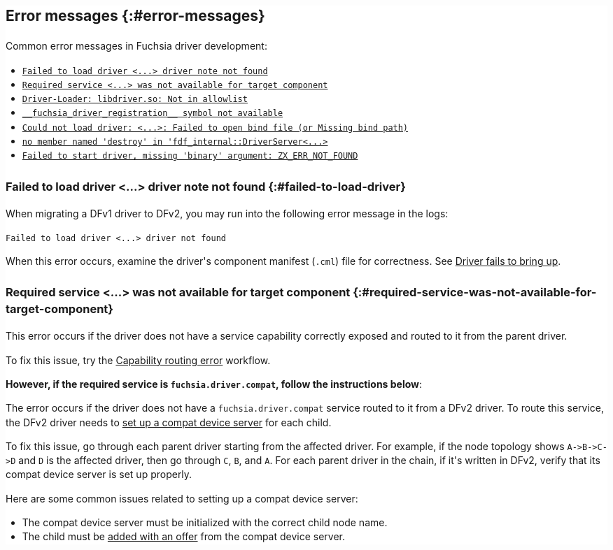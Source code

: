 ## Error messages {:#error-messages}

Common error messages in Fuchsia driver development:

- [`Failed to load driver <...> driver note not found`](#failed-to-load-driver)
- [`Required service <...> was not available for target component`](#required-service-was-not-available-for-target-component)
- [`Driver-Loader: libdriver.so: Not in allowlist`](#driver-loader-libdriver-so-not-in-allowlist)
- [`__fuchsia_driver_registration__ symbol not available`](#fuchsia-driver-registration-symbol-not-available)
- [`Could not load driver: <...>: Failed to open bind file (or Missing bind path)`](#could-not-load-driver-failed-to-open-bind-file)
- [`no member named 'destroy' in 'fdf_internal::DriverServer<...>`](#no-member-named-destroy)
- [`Failed to start driver, missing 'binary' argument: ZX_ERR_NOT_FOUND`](#could-not-start-driver-missing-binary)

### Failed to load driver <...> driver note not found {:#failed-to-load-driver}

When migrating a DFv1 driver to DFv2, you may run into the following error message
in the logs:

```none {:.devsite-disable-click-to-copy}
Failed to load driver <...> driver not found
```

When this error occurs, examine the driver's component manifest (`.cml`) file
for correctness. See [Driver fails to bring up](#driver-fails-to-bring-up).

### Required service <...> was not available for target component {:#required-service-was-not-available-for-target-component}

This error occurs if the driver does not have a service capability correctly exposed
and routed to it from the parent driver.

To fix this issue, try the [Capability routing error](#capability-routing-error)
workflow.

**However, if the required service is `fuchsia.driver.compat`, follow the
instructions below**:

The error occurs if the driver does not have a `fuchsia.driver.compat` service
routed to it from a DFv2 driver. To route this service, the DFv2 driver needs to
[set up a compat device server][compat-device-server] for each child.

To fix this issue, go through each parent driver starting from the affected driver.
For example, if the node topology shows `A->B->C->D` and `D` is the affected driver,
then go through `C`, `B`, and `A`. For each parent driver in the chain, if it's
written in DFv2, verify that its compat device server is set up properly.

Here are some common issues related to setting up a compat device server:

- The compat device server must be initialized with the correct child node name.
- The child must be [added with an offer][offer-compat-device-server] from the
  compat device server.


[composite-drivers]: /docs/development/drivers/developer_guide/composite-node.md
[composite-node-spec]: /docs/development/drivers/developer_guide/composite-node.md#defining_a_composite_node_specification
[dfv2-driver-transport]: https://cs.opensource.google/fuchsia/fuchsia/+/main:examples/drivers/transport/driver/v2/
[dfv2-zircon-transport]: https://cs.opensource.google/fuchsia/fuchsia/+/main:examples/drivers/transport/zircon/v2/
[transport-examples]: /docs/development/drivers/developer_guide/driver-examples.md#transport_examples
[capabilities]: /docs/concepts/components/v2/capabilities/README.md
[compat-device-server]: /docs/development/drivers/migration/set-up-compat-device-server.md#set-up-the-compat-device-server
[offer-compat-device-server]: /docs/development/drivers/migration/set-up-compat-device-server.md#offer-the-compat-device-server-to-the-target-child-node
[driver-export-macro]: /docs/development/drivers/developer_guide/write-a-minimal-dfv2-driver.md#add-the-driver-export-macro
[view-driver-information]: /docs/development/tools/ffx/workflows/view-driver-information.md